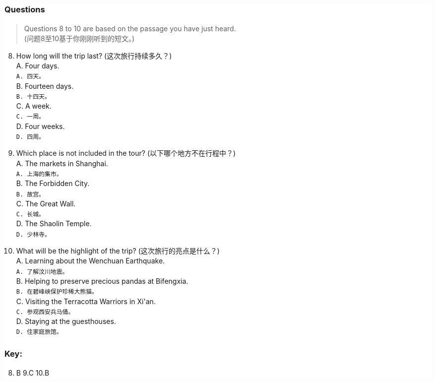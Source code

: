 ### Questions

> Questions 8 to 10 are based on the passage you have just heard.  
> (问题8至10基于你刚刚听到的短文。)

8. How long will the trip last? (这次旅行持续多久？)  
   A. Four days.  
   `A. 四天。`  
   B. Fourteen days.  
   `B. 十四天。`  
   C. A week.  
   `C. 一周。`  
   D. Four weeks.  
   `D. 四周。`  

9. Which place is not included in the tour? (以下哪个地方不在行程中？)  
   A. The markets in Shanghai.  
   `A. 上海的集市。`  
   B. The Forbidden City.  
   `B. 故宫。`  
   C. The Great Wall.  
   `C. 长城。`  
   D. The Shaolin Temple.  
   `D. 少林寺。`  

10. What will be the highlight of the trip? (这次旅行的亮点是什么？)  
    A. Learning about the Wenchuan Earthquake.  
    `A. 了解汶川地震。`  
    B. Helping to preserve precious pandas at Bifengxia.  
    `B. 在碧峰峡保护珍稀大熊猫。`  
    C. Visiting the Terracotta Warriors in Xi'an.  
    `C. 参观西安兵马俑。`  
    D. Staying at the guesthouses.  
    `D. 住家庭旅馆。`  

### Key:
8. B    9.C    10.B
